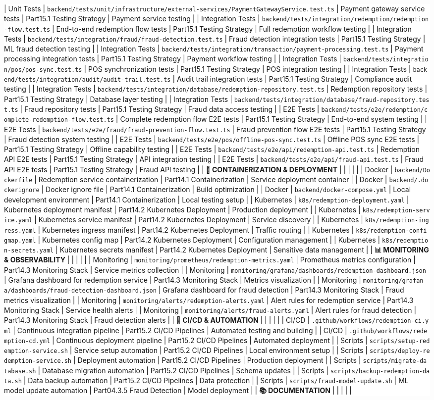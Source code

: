 | Unit Tests | `backend/tests/unit/infrastructure/external-services/PaymentGatewayService.test.ts` | Payment gateway service tests | Part15.1 Testing Strategy | Payment service testing |
| Integration Tests | `backend/tests/integration/redemption/redemption-flow.test.ts` | End-to-end redemption flow tests | Part15.1 Testing Strategy | Full redemption workflow testing |
| Integration Tests | `backend/tests/integration/fraud/fraud-detection.test.ts` | Fraud detection integration tests | Part15.1 Testing Strategy | ML fraud detection testing |
| Integration Tests | `backend/tests/integration/transaction/payment-processing.test.ts` | Payment processing integration tests | Part15.1 Testing Strategy | Payment workflow testing |
| Integration Tests | `backend/tests/integration/pos/pos-sync.test.ts` | POS synchronization tests | Part15.1 Testing Strategy | POS integration testing |
| Integration Tests | `backend/tests/integration/audit/audit-trail.test.ts` | Audit trail integration tests | Part15.1 Testing Strategy | Compliance audit testing |
| Integration Tests | `backend/tests/integration/database/redemption-repository.test.ts` | Redemption repository tests | Part15.1 Testing Strategy | Database layer testing |
| Integration Tests | `backend/tests/integration/database/fraud-repository.test.ts` | Fraud repository tests | Part15.1 Testing Strategy | Fraud data access testing |
| E2E Tests | `backend/tests/e2e/redemption/complete-redemption-flow.test.ts` | Complete redemption flow E2E tests | Part15.1 Testing Strategy | End-to-end system testing |
| E2E Tests | `backend/tests/e2e/fraud/fraud-prevention-flow.test.ts` | Fraud prevention flow E2E tests | Part15.1 Testing Strategy | Fraud detection system testing |
| E2E Tests | `backend/tests/e2e/pos/offline-pos-sync.test.ts` | Offline POS sync E2E tests | Part15.1 Testing Strategy | Offline capability testing |
| E2E Tests | `backend/tests/e2e/api/redemption-api.test.ts` | Redemption API E2E tests | Part15.1 Testing Strategy | API integration testing |
| E2E Tests | `backend/tests/e2e/api/fraud-api.test.ts` | Fraud API E2E tests | Part15.1 Testing Strategy | Fraud API testing |
| **🐳 CONTAINERIZATION & DEPLOYMENT** | | | | |
| Docker | `backend/Dockerfile` | Redemption service containerization | Part14.1 Containerization | Service deployment container |
| Docker | `backend/.dockerignore` | Docker ignore file | Part14.1 Containerization | Build optimization |
| Docker | `backend/docker-compose.yml` | Local development environment | Part14.1 Containerization | Local testing setup |
| Kubernetes | `k8s/redemption-deployment.yaml` | Kubernetes deployment manifest | Part14.2 Kubernetes Deployment | Production deployment |
| Kubernetes | `k8s/redemption-service.yaml` | Kubernetes service manifest | Part14.2 Kubernetes Deployment | Service discovery |
| Kubernetes | `k8s/redemption-ingress.yaml` | Kubernetes ingress manifest | Part14.2 Kubernetes Deployment | Traffic routing |
| Kubernetes | `k8s/redemption-configmap.yaml` | Kubernetes config map | Part14.2 Kubernetes Deployment | Configuration management |
| Kubernetes | `k8s/redemption-secrets.yaml` | Kubernetes secrets manifest | Part14.2 Kubernetes Deployment | Sensitive data management |
| **📊 MONITORING & OBSERVABILITY** | | | | |
| Monitoring | `monitoring/prometheus/redemption-metrics.yaml` | Prometheus metrics configuration | Part14.3 Monitoring Stack | Service metrics collection |
| Monitoring | `monitoring/grafana/dashboards/redemption-dashboard.json` | Grafana dashboard for redemption service | Part14.3 Monitoring Stack | Metrics visualization |
| Monitoring | `monitoring/grafana/dashboards/fraud-detection-dashboard.json` | Grafana dashboard for fraud detection | Part14.3 Monitoring Stack | Fraud metrics visualization |
| Monitoring | `monitoring/alerts/redemption-alerts.yaml` | Alert rules for redemption service | Part14.3 Monitoring Stack | Service health alerts |
| Monitoring | `monitoring/alerts/fraud-alerts.yaml` | Alert rules for fraud detection | Part14.3 Monitoring Stack | Fraud detection alerts |
| **🚀 CI/CD & AUTOMATION** | | | | |
| CI/CD | `.github/workflows/redemption-ci.yml` | Continuous integration pipeline | Part15.2 CI/CD Pipelines | Automated testing and building |
| CI/CD | `.github/workflows/redemption-cd.yml` | Continuous deployment pipeline | Part15.2 CI/CD Pipelines | Automated deployment |
| Scripts | `scripts/setup-redemption-service.sh` | Service setup automation | Part15.2 CI/CD Pipelines | Local environment setup |
| Scripts | `scripts/deploy-redemption-service.sh` | Deployment automation | Part15.2 CI/CD Pipelines | Production deployment |
| Scripts | `scripts/migrate-database.sh` | Database migration automation | Part15.2 CI/CD Pipelines | Schema updates |
| Scripts | `scripts/backup-redemption-data.sh` | Data backup automation | Part15.2 CI/CD Pipelines | Data protection |
| Scripts | `scripts/fraud-model-update.sh` | ML model update automation | Part04.3.5 Fraud Detection | Model deployment |
| **📚 DOCUMENTATION** | | | | |